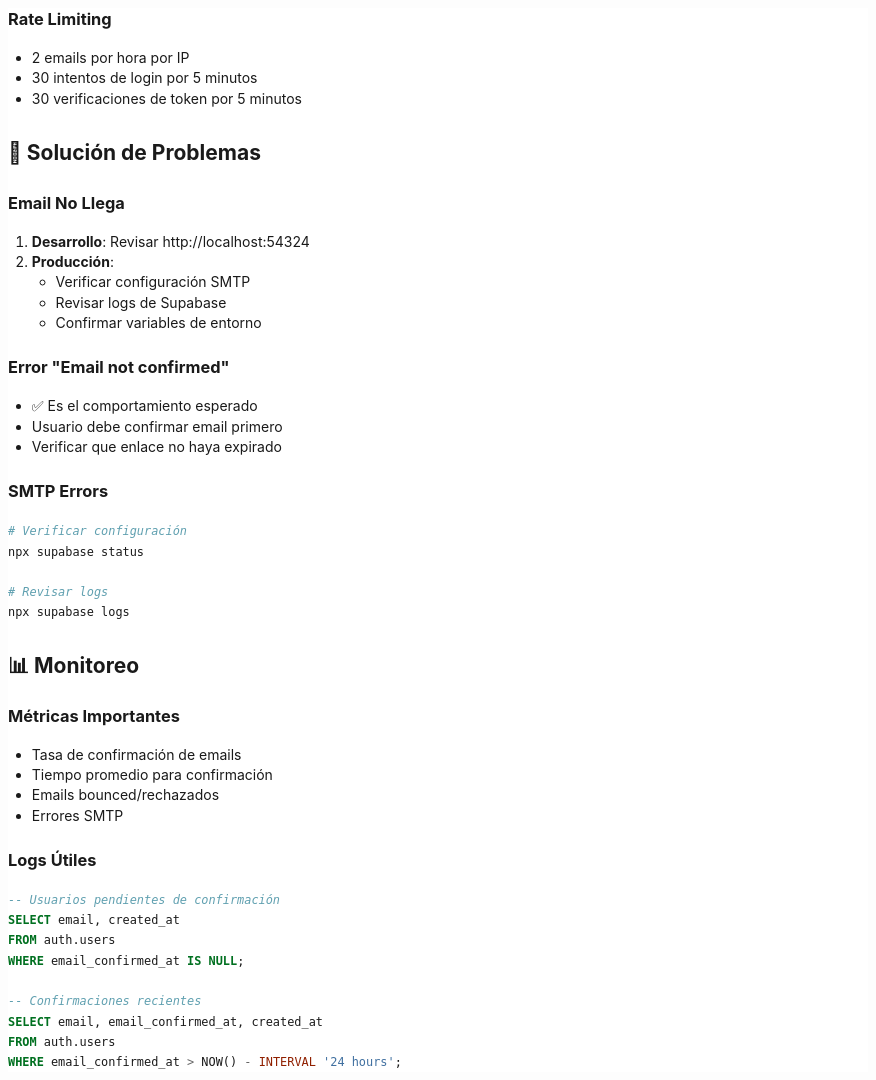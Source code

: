 ### Rate Limiting
- 2 emails por hora por IP
- 30 intentos de login por 5 minutos
- 30 verificaciones de token por 5 minutos

## 🐛 Solución de Problemas

### Email No Llega
1. **Desarrollo**: Revisar http://localhost:54324
2. **Producción**: 
   - Verificar configuración SMTP
   - Revisar logs de Supabase
   - Confirmar variables de entorno

### Error "Email not confirmed"
- ✅ Es el comportamiento esperado
- Usuario debe confirmar email primero
- Verificar que enlace no haya expirado

### SMTP Errors
```bash
# Verificar configuración
npx supabase status

# Revisar logs
npx supabase logs
```

## 📊 Monitoreo

### Métricas Importantes
- Tasa de confirmación de emails
- Tiempo promedio para confirmación
- Emails bounced/rechazados
- Errores SMTP

### Logs Útiles
```sql
-- Usuarios pendientes de confirmación
SELECT email, created_at 
FROM auth.users 
WHERE email_confirmed_at IS NULL;

-- Confirmaciones recientes
SELECT email, email_confirmed_at, created_at
FROM auth.users 
WHERE email_confirmed_at > NOW() - INTERVAL '24 hours';
```
